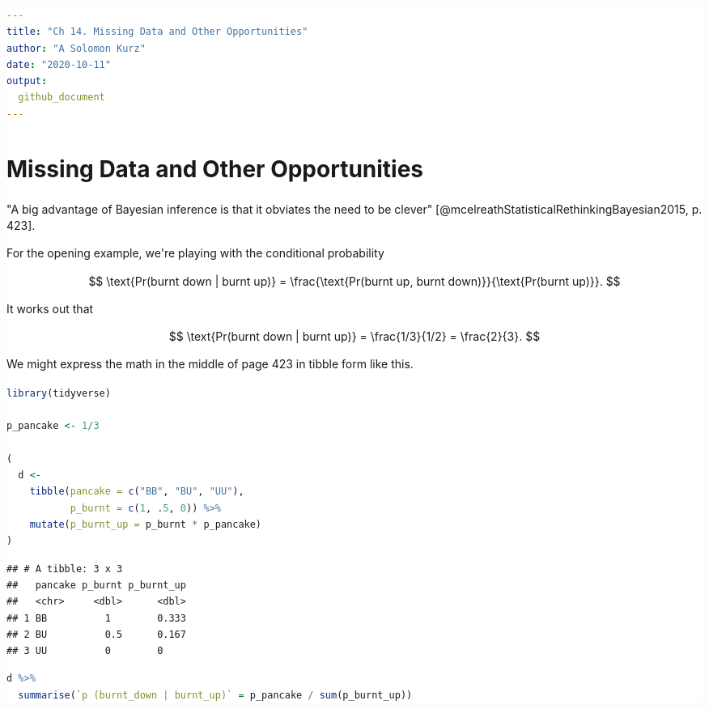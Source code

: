 ```yaml
---
title: "Ch 14. Missing Data and Other Opportunities"
author: "A Solomon Kurz"
date: "2020-10-11"
output:
  github_document
---
```




# Missing Data and Other Opportunities

"A big advantage of Bayesian inference is that it obviates the need to be clever" [@mcelreathStatisticalRethinkingBayesian2015, p. 423].

For the opening example, we're playing with the conditional probability

$$
\text{Pr(burnt down | burnt up)} = \frac{\text{Pr(burnt up, burnt down)}}{\text{Pr(burnt up)}}.
$$

It works out that 

$$
\text{Pr(burnt down | burnt up)} = \frac{1/3}{1/2} = \frac{2}{3}.
$$

We might express the math in the middle of page 423 in tibble form like this.


```r
library(tidyverse)

p_pancake <- 1/3

(
  d <-
    tibble(pancake = c("BB", "BU", "UU"),
           p_burnt = c(1, .5, 0)) %>% 
    mutate(p_burnt_up = p_burnt * p_pancake)
) 
```

```
## # A tibble: 3 x 3
##   pancake p_burnt p_burnt_up
##   <chr>     <dbl>      <dbl>
## 1 BB          1        0.333
## 2 BU          0.5      0.167
## 3 UU          0        0
```

```r
d %>% 
  summarise(`p (burnt_down | burnt_up)` = p_pancake / sum(p_burnt_up))
```

